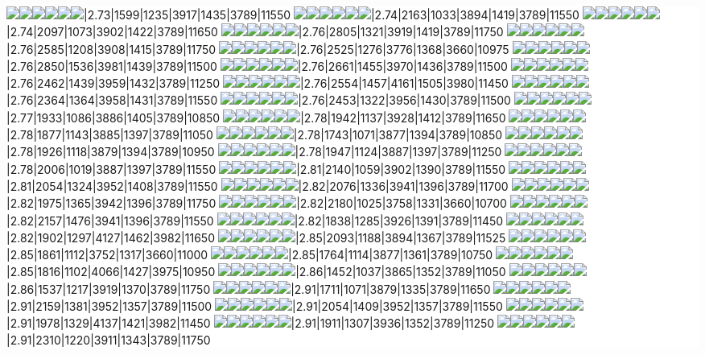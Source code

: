 ![](/item/6672.png)![](/item/3153.png)![](/item/3115.png)![](/item/1001.png)![](/item/1055.png)![](/item/1038.png)|2.73|1599|1235|3917|1435|3789|11550
![](/item/6672.png)![](/item/3046.png)![](/item/6691.png)![](/item/1053.png)![](/item/1055.png)![](/item/1038.png)|2.74|2163|1033|3894|1419|3789|11550
![](/item/6672.png)![](/item/3046.png)![](/item/6694.png)![](/item/1053.png)![](/item/1055.png)![](/item/1038.png)|2.74|2097|1073|3902|1422|3789|11650
![](/item/6672.png)![](/item/3033.png)![](/item/3142.png)![](/item/1053.png)![](/item/1055.png)![](/item/1038.png)|2.76|2805|1321|3919|1419|3789|11750
![](/item/6672.png)![](/item/6676.png)![](/item/3142.png)![](/item/1053.png)![](/item/1055.png)![](/item/1038.png)|2.76|2585|1208|3908|1415|3789|11750
![](/item/6672.png)![](/item/3036.png)![](/item/3004.png)![](/item/1001.png)![](/item/1053.png)![](/item/1037.png)|2.76|2525|1276|3776|1368|3660|10975
![](/item/3153.png)![](/item/3036.png)![](/item/3142.png)![](/item/1055.png)![](/item/1038.png)![](/item/1036.png)|2.76|2850|1536|3981|1439|3789|11500
![](/item/3153.png)![](/item/3033.png)![](/item/3142.png)![](/item/1055.png)![](/item/1038.png)![](/item/1036.png)|2.76|2661|1455|3970|1436|3789|11500
![](/item/3153.png)![](/item/3036.png)![](/item/3004.png)![](/item/1001.png)![](/item/1055.png)![](/item/1038.png)|2.76|2462|1439|3959|1432|3789|11250
![](/item/3153.png)![](/item/3036.png)![](/item/6692.png)![](/item/1001.png)![](/item/1055.png)![](/item/1038.png)|2.76|2554|1457|4161|1505|3980|11450
![](/item/3153.png)![](/item/6676.png)![](/item/6694.png)![](/item/1001.png)![](/item/1055.png)![](/item/1038.png)|2.76|2364|1364|3958|1431|3789|11550
![](/item/3153.png)![](/item/6676.png)![](/item/3142.png)![](/item/1055.png)![](/item/1038.png)![](/item/1036.png)|2.76|2453|1322|3956|1430|3789|11500
![](/item/6672.png)![](/item/3036.png)![](/item/3115.png)![](/item/1001.png)![](/item/1053.png)![](/item/1055.png)|2.77|1933|1086|3886|1405|3789|10850
![](/item/6672.png)![](/item/3091.png)![](/item/3074.png)![](/item/1001.png)![](/item/1055.png)![](/item/1038.png)|2.78|1942|1137|3928|1412|3789|11650
![](/item/6672.png)![](/item/3091.png)![](/item/6694.png)![](/item/1001.png)![](/item/1053.png)![](/item/1055.png)|2.78|1877|1143|3885|1397|3789|11050
![](/item/6672.png)![](/item/3091.png)![](/item/6696.png)![](/item/1001.png)![](/item/1053.png)![](/item/1055.png)|2.78|1743|1071|3877|1394|3789|10850
![](/item/6672.png)![](/item/3091.png)![](/item/6691.png)![](/item/1001.png)![](/item/1053.png)![](/item/1055.png)|2.78|1926|1118|3879|1394|3789|10950
![](/item/6672.png)![](/item/3091.png)![](/item/6675.png)![](/item/1001.png)![](/item/1053.png)![](/item/1055.png)|2.78|1947|1124|3887|1397|3789|11250
![](/item/6672.png)![](/item/3085.png)![](/item/6691.png)![](/item/1053.png)![](/item/1055.png)![](/item/1038.png)|2.78|2006|1019|3887|1397|3789|11550
![](/item/6672.png)![](/item/3046.png)![](/item/3142.png)![](/item/1053.png)![](/item/1055.png)![](/item/1038.png)|2.81|2140|1059|3902|1390|3789|11550
![](/item/3153.png)![](/item/3036.png)![](/item/3115.png)![](/item/1001.png)![](/item/1055.png)![](/item/1038.png)|2.81|2054|1324|3952|1408|3789|11550
![](/item/3153.png)![](/item/3091.png)![](/item/3142.png)![](/item/1055.png)![](/item/1038.png)![](/item/1036.png)|2.82|2076|1336|3941|1396|3789|11700
![](/item/3153.png)![](/item/3091.png)![](/item/6694.png)![](/item/1001.png)![](/item/1055.png)![](/item/1038.png)|2.82|1975|1365|3942|1396|3789|11750
![](/item/6672.png)![](/item/3006.png)![](/item/6691.png)![](/item/1053.png)![](/item/1038.png)![](/item/1038.png)|2.82|2180|1025|3758|1331|3660|10700
![](/item/3153.png)![](/item/3036.png)![](/item/3091.png)![](/item/1001.png)![](/item/1055.png)![](/item/1038.png)|2.82|2157|1476|3941|1396|3789|11550
![](/item/3153.png)![](/item/3091.png)![](/item/3004.png)![](/item/1001.png)![](/item/1055.png)![](/item/1038.png)|2.82|1838|1285|3926|1391|3789|11450
![](/item/3153.png)![](/item/3091.png)![](/item/6692.png)![](/item/1001.png)![](/item/1055.png)![](/item/1038.png)|2.82|1902|1297|4127|1462|3982|11650
![](/item/6672.png)![](/item/3091.png)![](/item/3142.png)![](/item/1053.png)![](/item/1055.png)![](/item/1037.png)|2.85|2093|1188|3894|1367|3789|11525
![](/item/6672.png)![](/item/3091.png)![](/item/3179.png)![](/item/1001.png)![](/item/1053.png)![](/item/1038.png)|2.85|1861|1112|3752|1317|3660|11000
![](/item/6672.png)![](/item/3091.png)![](/item/3004.png)![](/item/1001.png)![](/item/1053.png)![](/item/1055.png)|2.85|1764|1114|3877|1361|3789|10750
![](/item/6672.png)![](/item/3091.png)![](/item/6692.png)![](/item/1001.png)![](/item/1053.png)![](/item/1055.png)|2.85|1816|1102|4066|1427|3975|10950
![](/item/6672.png)![](/item/3115.png)![](/item/3091.png)![](/item/1001.png)![](/item/1053.png)![](/item/1055.png)|2.86|1452|1037|3865|1352|3789|11050
![](/item/3153.png)![](/item/3091.png)![](/item/3115.png)![](/item/1001.png)![](/item/1055.png)![](/item/1038.png)|2.86|1537|1217|3919|1370|3789|11750
![](/item/6672.png)![](/item/3046.png)![](/item/3091.png)![](/item/1053.png)![](/item/1055.png)![](/item/1038.png)|2.91|1711|1071|3879|1335|3789|11650
![](/item/6672.png)![](/item/3153.png)![](/item/3142.png)![](/item/1055.png)![](/item/1038.png)![](/item/1036.png)|2.91|2159|1381|3952|1357|3789|11500
![](/item/6672.png)![](/item/3153.png)![](/item/6694.png)![](/item/1001.png)![](/item/1055.png)![](/item/1038.png)|2.91|2054|1409|3952|1357|3789|11550
![](/item/6672.png)![](/item/3153.png)![](/item/6692.png)![](/item/1001.png)![](/item/1055.png)![](/item/1038.png)|2.91|1978|1329|4137|1421|3982|11450
![](/item/6672.png)![](/item/3153.png)![](/item/3004.png)![](/item/1001.png)![](/item/1055.png)![](/item/1038.png)|2.91|1911|1307|3936|1352|3789|11250
![](/item/6672.png)![](/item/3087.png)![](/item/3142.png)![](/item/1053.png)![](/item/1055.png)![](/item/1038.png)|2.91|2310|1220|3911|1343|3789|11750